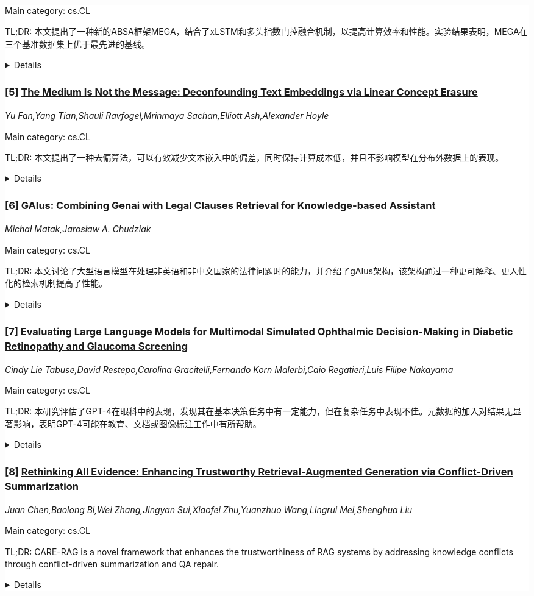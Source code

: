Main category: cs.CL

TL;DR: 本文提出了一种新的ABSA框架MEGA，结合了xLSTM和多头指数门控融合机制，以提高计算效率和性能。实验结果表明，MEGA在三个基准数据集上优于最先进的基线。


<details><summary>Details</summary></details>


### [5] [The Medium Is Not the Message: Deconfounding Text Embeddings via Linear Concept Erasure](https://arxiv.org/abs/2507.01234)
*Yu Fan,Yang Tian,Shauli Ravfogel,Mrinmaya Sachan,Elliott Ash,Alexander Hoyle*

Main category: cs.CL

TL;DR: 本文提出了一种去偏算法，可以有效减少文本嵌入中的偏差，同时保持计算成本低，并且不影响模型在分布外数据上的表现。


<details><summary>Details</summary></details>


### [6] [GAIus: Combining Genai with Legal Clauses Retrieval for Knowledge-based Assistant](https://arxiv.org/abs/2507.01259)
*Michał Matak,Jarosław A. Chudziak*

Main category: cs.CL

TL;DR: 本文讨论了大型语言模型在处理非英语和非中文国家的法律问题时的能力，并介绍了gAIus架构，该架构通过一种更可解释、更人性化的检索机制提高了性能。


<details><summary>Details</summary></details>


### [7] [Evaluating Large Language Models for Multimodal Simulated Ophthalmic Decision-Making in Diabetic Retinopathy and Glaucoma Screening](https://arxiv.org/abs/2507.01278)
*Cindy Lie Tabuse,David Restepo,Carolina Gracitelli,Fernando Korn Malerbi,Caio Regatieri,Luis Filipe Nakayama*

Main category: cs.CL

TL;DR: 本研究评估了GPT-4在眼科中的表现，发现其在基本决策任务中有一定能力，但在复杂任务中表现不佳。元数据的加入对结果无显著影响，表明GPT-4可能在教育、文档或图像标注工作中有所帮助。


<details><summary>Details</summary></details>


### [8] [Rethinking All Evidence: Enhancing Trustworthy Retrieval-Augmented Generation via Conflict-Driven Summarization](https://arxiv.org/abs/2507.01281)
*Juan Chen,Baolong Bi,Wei Zhang,Jingyan Sui,Xiaofei Zhu,Yuanzhuo Wang,Lingrui Mei,Shenghua Liu*

Main category: cs.CL

TL;DR: CARE-RAG is a novel framework that enhances the trustworthiness of RAG systems by addressing knowledge conflicts through conflict-driven summarization and QA repair.


<details><summary>Details</summary></details>
